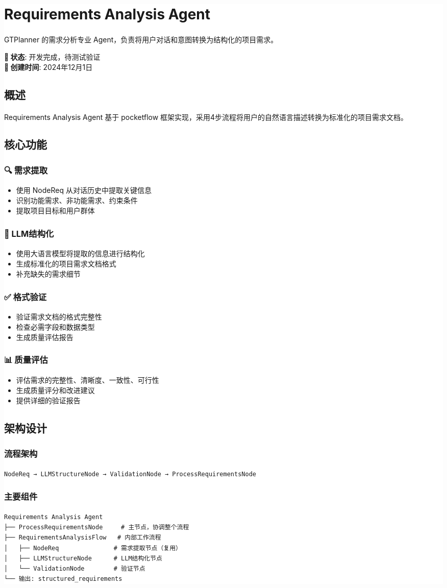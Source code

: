 # Requirements Analysis Agent

GTPlanner 的需求分析专业 Agent，负责将用户对话和意图转换为结构化的项目需求。

**🚧 状态**: 开发完成，待测试验证  
**📅 创建时间**: 2024年12月1日

## 概述

Requirements Analysis Agent 基于 pocketflow 框架实现，采用4步流程将用户的自然语言描述转换为标准化的项目需求文档。

## 核心功能

### 🔍 需求提取
- 使用 NodeReq 从对话历史中提取关键信息
- 识别功能需求、非功能需求、约束条件
- 提取项目目标和用户群体

### 🤖 LLM结构化
- 使用大语言模型将提取的信息进行结构化
- 生成标准化的项目需求文档格式
- 补充缺失的需求细节

### ✅ 格式验证
- 验证需求文档的格式完整性
- 检查必需字段和数据类型
- 生成质量评估报告

### 📊 质量评估
- 评估需求的完整性、清晰度、一致性、可行性
- 生成质量评分和改进建议
- 提供详细的验证报告

## 架构设计

### 流程架构

```
NodeReq → LLMStructureNode → ValidationNode → ProcessRequirementsNode
```

### 主要组件

```
Requirements Analysis Agent
├── ProcessRequirementsNode     # 主节点，协调整个流程
├── RequirementsAnalysisFlow   # 内部工作流程
│   ├── NodeReq               # 需求提取节点（复用）
│   ├── LLMStructureNode      # LLM结构化节点
│   └── ValidationNode        # 验证节点
└── 输出: structured_requirements
```
